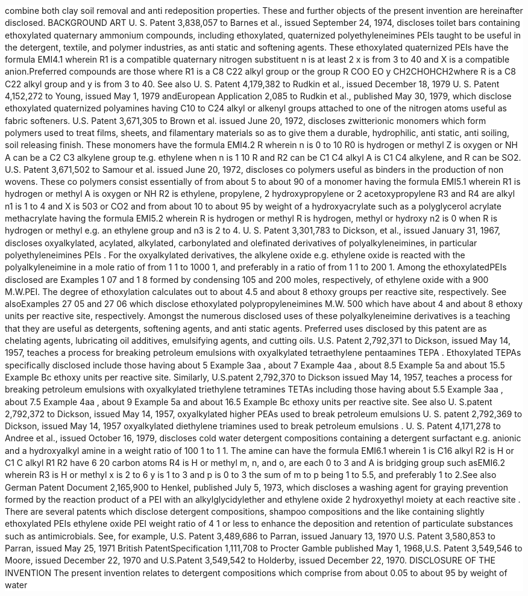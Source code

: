 combine both clay soil removal and anti redeposition properties. These and further objects of the present invention are hereinafter disclosed. BACKGROUND ART U. S. Patent 3,838,057 to Barnes et al., issued September 24, 1974, discloses toilet bars containing ethoxylated quaternary ammonium compounds, including ethoxylated, quaternized polyethyleneimines PEIs taught to be useful in the detergent, textile, and polymer industries, as anti static and softening agents. These ethoxylated quaternized PEIs have the formula EMI4.1 wherein R1 is a compatible quaternary nitrogen substituent n is at least 2 x is from 3 to 40 and X is a compatible anion.Preferred compounds are those where R1 is a C8 C22 alkyl group or the group R COO EO y CH2CHOHCH2where R is a C8 C22 alkyl group and y is from 3 to 40. See also U. S. Patent 4,179,382 to Rudkin et al., issued December 18, 1979 U. S. Patent 4,152,272 to Young, issued May 1, 1979 andEuropean Application 2,085 to Rudkin et al., published May 30, 1979, which disclose ethoxylated quaternized polyamines having C10 to C24 alkyl or alkenyl groups attached to one of the nitrogen atoms useful as fabric softeners. U.S. Patent 3,671,305 to Brown et al. issued June 20, 1972, discloses zwitterionic monomers which form polymers used to treat films, sheets, and filamentary materials so as to give them a durable, hydrophilic, anti static, anti soiling, soil releasing finish. These monomers have the formula EMI4.2 R wherein n is 0 to 10 R0 is hydrogen or methyl Z is oxygen or NH A can be a C2 C3 alkylene group te.g. ethylene when n is 1 10 R and R2 can be C1 C4 alkyl A is C1 C4 alkylene, and R can be SO2. U.S. Patent 3,671,502 to Samour et al. issued June 20, 1972, discloses co polymers useful as binders in the production of non wovens. These co polymers consist essentially of from about 5 to about 90 of a monomer having the formula EMI5.1 wherein R1 is hydrogen or methyl A is oxygen or NH R2 is ethylene, propylene, 2 hydroxypropylene or 2 acetoxypropylene R3 and R4 are alkyl n1 is 1 to 4 and X is 503 or CO2 and from about 10 to about 95 by weight of a hydroxyacrylate such as a polyglycerol acrylate methacrylate having the formula EMI5.2 wherein R is hydrogen or methyl R is hydrogen, methyl or hydroxy n2 is 0 when R is hydrogen or methyl e.g. an ethylene group and n3 is 2 to 4. U. S. Patent 3,301,783 to Dickson, et al., issued January 31, 1967, discloses oxyalkylated, acylated, alkylated, carbonylated and olefinated derivatives of polyalkyleneimines, in particular polyethyleneimines PEIs . For the oxyalkylated derivatives, the alkylene oxide e.g. ethylene oxide is reacted with the polyalkyleneimine in a mole ratio of from 1 1 to 1000 1, and preferably in a ratio of from 1 1 to 200 1. Among the ethoxylatedPEIs disclosed are Examples 1 07 and 1 8 formed by condensing 105 and 200 moles, respectively, of ethylene oxide with a 900 M.W.PEI. The degree of ethoxylation calculates out to about 4.5 and about 8 ethoxy groups per reactive site, respectively. See alsoExamples 27 05 and 27 06 which disclose ethoxylated polypropyleneimines M.W. 500 which have about 4 and about 8 ethoxy units per reactive site, respectively. Amongst the numerous disclosed uses of these polyalkyleneimine derivatives is a teaching that they are useful as detergents, softening agents, and anti static agents. Preferred uses disclosed by this patent are as chelating agents, lubricating oil additives, emulsifying agents, and cutting oils. U.S. Patent 2,792,371 to Dickson, issued May 14, 1957, teaches a process for breaking petroleum emulsions with oxyalkylated tetraethylene pentaamines TEPA . Ethoxylated TEPAs specifically disclosed include those having about 5 Example 3aa , about 7 Example 4aa , about 8.5 Example 5a and about 15.5 Example Bc ethoxy units per reactive site. Similarly, U.S.patent 2,792,370 to Dickson issued May 14, 1957, teaches a process for breaking petroleum emulsions with oxyalkylated triethylene tetramines TETAs including those having about 5.5 Example 3aa , about 7.5 Example 4aa , about 9 Example 5a and about 16.5 Example Bc ethoxy units per reactive site. See also U. S.patent 2,792,372 to Dickson, issued May 14, 1957, oxyalkylated higher PEAs used to break petroleum emulsions U. S. patent 2,792,369 to Dickson, issued May 14, 1957 oxyalkylated diethylene triamines used to break petroleum emulsions . U. S. Patent 4,171,278 to Andree et al., issued October 16, 1979, discloses cold water detergent compositions containing a detergent surfactant e.g. anionic and a hydroxyalkyl amine in a weight ratio of 100 1 to 1 1. The amine can have the formula EMI6.1 wherein 1 is C16 alkyl R2 is H or C1 C alkyl R1 R2 have 6 20 carbon atoms R4 is H or methyl m, n, and o, are each 0 to 3 and A is bridging group such asEMI6.2 wherein R3 is H or methyl x is 2 to 6 y is 1 to 3 and p is 0 to 3 the sum of m to p being 1 to 5.5, and preferably 1 to 2.See also German Patent Document 2,165,900 to Henkel, published July 5, 1973, which discloses a washing agent for graying prevention formed by the reaction product of a PEI with an alkylglycidylether and ethylene oxide 2 hydroxyethyl moiety at each reactive site . There are several patents which disclose detergent compositions, shampoo compositions and the like containing slightly ethoxylated PEIs ethylene oxide PEI weight ratio of 4 1 or less to enhance the deposition and retention of particulate substances such as antimicrobials. See, for example, U.S. Patent 3,489,686 to Parran, issued January 13, 1970 U.S. Patent 3,580,853 to Parran, issued May 25, 1971 British PatentSpecification 1,111,708 to Procter Gamble published May 1, 1968,U.S. Patent 3,549,546 to Moore, issued December 22, 1970 and U.S.Patent 3,549,542 to Holderby, issued December 22, 1970. DISCLOSURE OF THE INVENTION The present invention relates to detergent compositions which comprise from about 0.05 to about 95 by weight of water